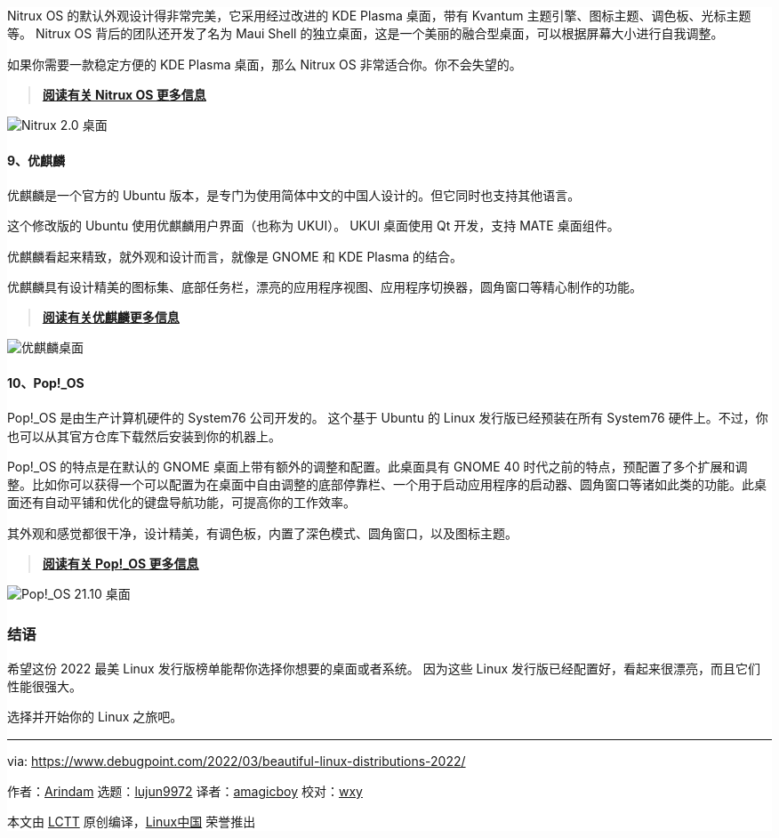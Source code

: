 Nitrux OS 的默认外观设计得非常完美，它采用经过改进的 KDE Plasma 桌面，带有 Kvantum 主题引擎、图标主题、调色板、光标主题等。 Nitrux OS 背后的团队还开发了名为 Maui Shell 的独立桌面，这是一个美丽的融合型桌面，可以根据屏幕大小进行自我调整。

如果你需要一款稳定方便的 KDE Plasma 桌面，那么 Nitrux OS 非常适合你。你不会失望的。

> **[阅读有关 Nitrux OS 更多信息][18]**

![Nitrux 2.0 桌面][19]

#### 9、优麒麟

优麒麟是一个官方的 Ubuntu 版本，是专门为使用简体中文的中国人设计的。但它同时也支持其他语言。

这个修改版的 Ubuntu 使用优麒麟用户界面（也称为 UKUI）。 UKUI 桌面使用 Qt 开发，支持 MATE 桌面组件。

优麒麟看起来精致，就外观和设计而言，就像是 GNOME 和 KDE Plasma 的结合。

优麒麟具有设计精美的图标集、底部任务栏，漂亮的应用程序视图、应用程序切换器，圆角窗口等精心制作的功能。

> **[阅读有关优麒麟更多信息][20]**

![优麒麟桌面][21]

#### 10、Pop!_OS

Pop!_OS 是由生产计算机硬件的 System76 公司开发的。 这个基于 Ubuntu 的 Linux 发行版已经预装在所有 System76 硬件上。不过，你也可以从其官方仓库下载然后安装到你的机器上。

Pop!_OS 的特点是在默认的 GNOME 桌面上带有额外的调整和配置。此桌面具有 GNOME 40 时代之前的特点，预配置了多个扩展和调整。比如你可以获得一个可以配置为在桌面中自由调整的底部停靠栏、一个用于启动应用程序的启动器、圆角窗口等诸如此类的功能。此桌面还有自动平铺和优化的键盘导航功能，可提高你的工作效率。

其外观和感觉都很干净，设计精美，有调色板，内置了深色模式、圆角窗口，以及图标主题。

> **[阅读有关 Pop!_OS 更多信息][22]**

![Pop!_OS 21.10 桌面][23]

### 结语

希望这份 2022 最美 Linux 发行版榜单能帮你选择你想要的桌面或者系统。 因为这些 Linux 发行版已经配置好，看起来很漂亮，而且它们性能很强大。

选择并开始你的 Linux 之旅吧。

--------------------------------------------------------------------------------

via: https://www.debugpoint.com/2022/03/beautiful-linux-distributions-2022/

作者：[Arindam][a]
选题：[lujun9972][b]
译者：[amagicboy](https://github.com/amagicboy)
校对：[wxy](https://github.com/wxy)

本文由 [LCTT](https://github.com/LCTT/TranslateProject) 原创编译，[Linux中国](https://linux.cn/) 荣誉推出

[a]: https://www.debugpoint.com/author/admin1/
[b]: https://github.com/lujun9972
[1]: https://www.debugpoint.com/category/distributions
[2]: https://zorin.com
[3]: https://www.debugpoint.com/wp-content/uploads/2021/08/Zorin-OS-16-Desktop-1024x576.jpg
[4]: https://elementary.io/
[5]: https://www.debugpoint.com/wp-content/uploads/2021/08/elementary-OS-6-ODIN-Desktop-1024x576.jpg
[6]: https://www.deepin.org/zh/
[7]: https://www.debugpoint.com/wp-content/uploads/2020/09/Deepin-20-Desktop-1024x568.jpg
[8]: https://cn.cutefishos.com/
[9]: https://www.debugpoint.com/2021/11/cutefish-os-review-2021/
[10]: https://www.debugpoint.com/wp-content/uploads/2021/11/Cutefish-OS-1024x581.jpg
[11]: https://manjaro.org/downloads/official/kde/
[12]: https://www.debugpoint.com/wp-content/uploads/2022/03/Manjaro-KDE-Plasma-1024x576.jpg
[13]: https://www.debugpoint.com/2020/10/10-things-to-do-fedora-33-after-install/
[14]: https://garudalinux.org/
[15]: https://www.debugpoint.com/wp-content/uploads/2022/03/Garuda-Linux-1024x577.jpg
[16]: https://linuxmint.com/
[17]: https://www.debugpoint.com/wp-content/uploads/2020/07/Linux-Mint-20-Cinnamon-Edition-Desktop-1024x763.png
[18]: https://nxos.org/
[19]: https://www.debugpoint.com/wp-content/uploads/2022/03/Nitrux-2.0-Desktop-1024x581.jpg
[20]: https://www.ubuntukylin.com
[21]: https://www.debugpoint.com/wp-content/uploads/2022/03/Ubuntu-Kylin-Desktop-1024x574.jpg
[22]: https://pop.system76.com/
[23]: https://www.debugpoint.com/wp-content/uploads/2021/12/Pop-OS-21.10-Desktop-1024x579.jpg
[24]: https://t.me/debugpoint
[25]: https://twitter.com/DebugPoint
[26]: https://www.youtube.com/c/debugpoint?sub_confirmation=1
[27]: https://facebook.com/DebugPoint


[#]: subject: "Top 10 Most Beautiful Linux Distributions [Featured]"
[#]: via: "https://www.debugpoint.com/2022/03/beautiful-linux-distributions-2022/"
[#]: author: "Arindam https://www.debugpoint.com/author/admin1/"
[#]: collector: "lujun9972"
[#]: translator: "amagicboy"
[#]: reviewer: "wxy"
[#]: publisher: "wxy"
[#]: url: "https://linux.cn/article-14501-1.html"
